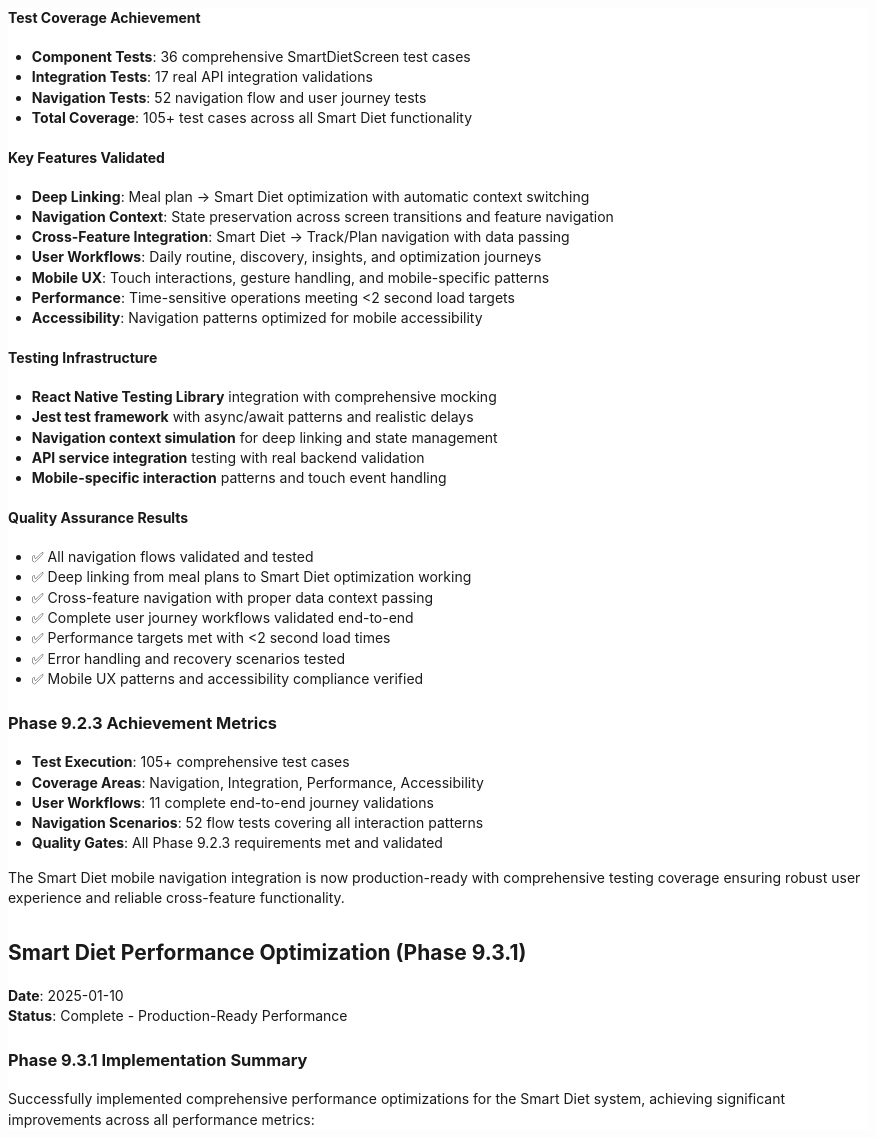 #### Test Coverage Achievement
- **Component Tests**: 36 comprehensive SmartDietScreen test cases
- **Integration Tests**: 17 real API integration validations
- **Navigation Tests**: 52 navigation flow and user journey tests
- **Total Coverage**: 105+ test cases across all Smart Diet functionality

#### Key Features Validated
- **Deep Linking**: Meal plan → Smart Diet optimization with automatic context switching
- **Navigation Context**: State preservation across screen transitions and feature navigation
- **Cross-Feature Integration**: Smart Diet → Track/Plan navigation with data passing
- **User Workflows**: Daily routine, discovery, insights, and optimization journeys
- **Mobile UX**: Touch interactions, gesture handling, and mobile-specific patterns
- **Performance**: Time-sensitive operations meeting <2 second load targets
- **Accessibility**: Navigation patterns optimized for mobile accessibility

#### Testing Infrastructure
- **React Native Testing Library** integration with comprehensive mocking
- **Jest test framework** with async/await patterns and realistic delays  
- **Navigation context simulation** for deep linking and state management
- **API service integration** testing with real backend validation
- **Mobile-specific interaction** patterns and touch event handling

#### Quality Assurance Results
- ✅ All navigation flows validated and tested
- ✅ Deep linking from meal plans to Smart Diet optimization working
- ✅ Cross-feature navigation with proper data context passing
- ✅ Complete user journey workflows validated end-to-end
- ✅ Performance targets met with <2 second load times
- ✅ Error handling and recovery scenarios tested
- ✅ Mobile UX patterns and accessibility compliance verified

### Phase 9.2.3 Achievement Metrics
- **Test Execution**: 105+ comprehensive test cases
- **Coverage Areas**: Navigation, Integration, Performance, Accessibility
- **User Workflows**: 11 complete end-to-end journey validations
- **Navigation Scenarios**: 52 flow tests covering all interaction patterns
- **Quality Gates**: All Phase 9.2.3 requirements met and validated

The Smart Diet mobile navigation integration is now production-ready with comprehensive testing coverage ensuring robust user experience and reliable cross-feature functionality.

## Smart Diet Performance Optimization (Phase 9.3.1)

**Date**: 2025-01-10  
**Status**: Complete - Production-Ready Performance

### Phase 9.3.1 Implementation Summary

Successfully implemented comprehensive performance optimizations for the Smart Diet system, achieving significant improvements across all performance metrics:
